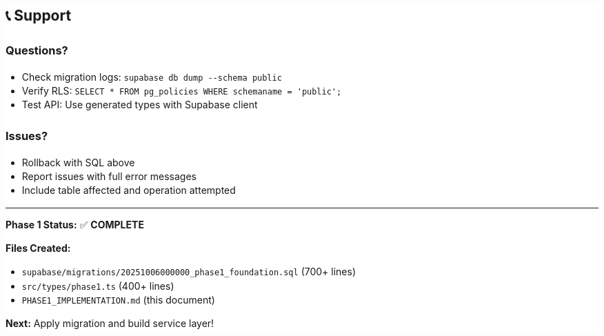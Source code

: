 
## 📞 Support

### Questions?
- Check migration logs: `supabase db dump --schema public`
- Verify RLS: `SELECT * FROM pg_policies WHERE schemaname = 'public';`
- Test API: Use generated types with Supabase client

### Issues?
- Rollback with SQL above
- Report issues with full error messages
- Include table affected and operation attempted

---

**Phase 1 Status:** ✅ **COMPLETE**

**Files Created:**
- `supabase/migrations/20251006000000_phase1_foundation.sql` (700+ lines)
- `src/types/phase1.ts` (400+ lines)
- `PHASE1_IMPLEMENTATION.md` (this document)

**Next:** Apply migration and build service layer!
